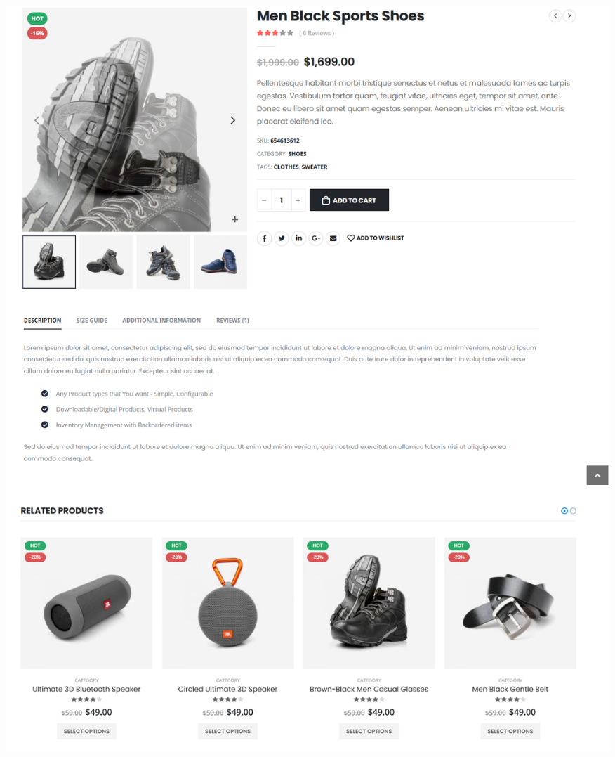 <img src="./taskImages/product1.png">
<img src="./taskImages/product2.png">
<img src="./taskImages/product3.png">
